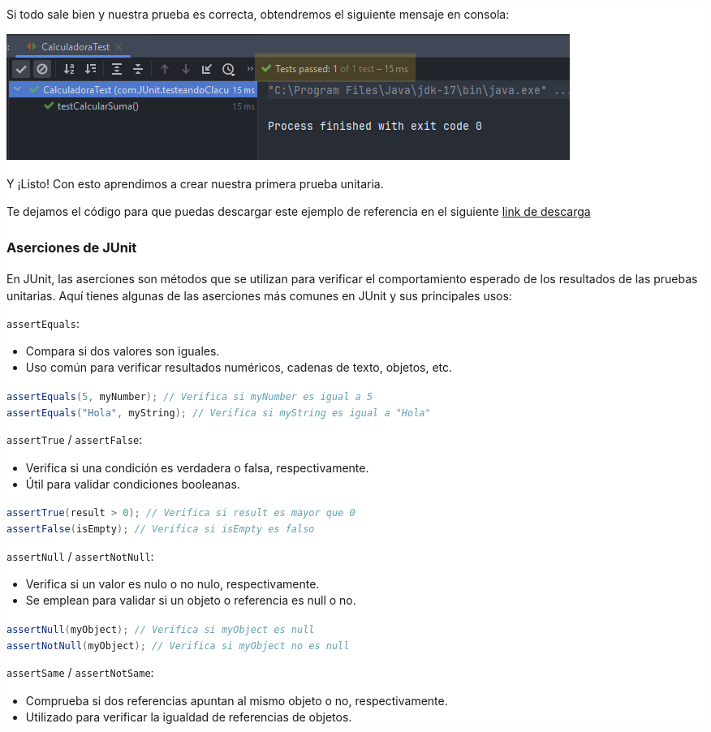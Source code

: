 Si todo sale bien y nuestra prueba es correcta, obtendremos el siguiente mensaje en consola:

![](./resources/junit-paso-3-2.png)

Y ¡Listo! Con esto aprendimos a crear nuestra primera prueba unitaria.

Te dejamos el código para que puedas descargar este ejemplo de referencia en el siguiente [link de descarga](./resources/9_testeandoCalculadora.zip)


### Aserciones de JUnit

En JUnit, las aserciones son métodos que se utilizan para verificar el comportamiento esperado de los resultados de las pruebas unitarias. Aquí tienes algunas de las aserciones más comunes en JUnit y sus principales usos:

`assertEquals`:

- Compara si dos valores son iguales.
- Uso común para verificar resultados numéricos, cadenas de texto, objetos, etc.

```java
assertEquals(5, myNumber); // Verifica si myNumber es igual a 5
assertEquals("Hola", myString); // Verifica si myString es igual a "Hola"
```


`assertTrue` / `assertFalse`:

- Verifica si una condición es verdadera o falsa, respectivamente.
- Útil para validar condiciones booleanas.

```java
assertTrue(result > 0); // Verifica si result es mayor que 0
assertFalse(isEmpty); // Verifica si isEmpty es falso
```


`assertNull` / `assertNotNull`:

- Verifica si un valor es nulo o no nulo, respectivamente.
- Se emplean para validar si un objeto o referencia es null o no.

```java
assertNull(myObject); // Verifica si myObject es null
assertNotNull(myObject); // Verifica si myObject no es null
```


`assertSame` / `assertNotSame`:

- Comprueba si dos referencias apuntan al mismo objeto o no, respectivamente.
- Utilizado para verificar la igualdad de referencias de objetos.
